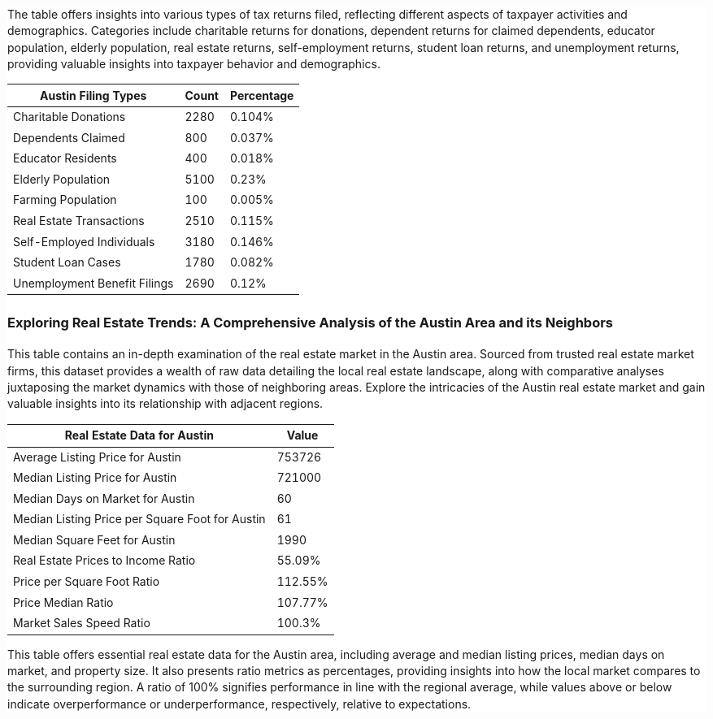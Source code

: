 The table offers insights into various types of tax returns filed, reflecting different aspects of taxpayer activities and demographics. Categories include charitable returns for donations, dependent returns for claimed dependents, educator population, elderly population, real estate returns, self-employment returns, student loan returns, and unemployment returns, providing valuable insights into taxpayer behavior and demographics.

| Austin Filing Types                    | Count | Percentage |
|--------------------------------------|-------|------------|
| Charitable Donations                 | 2280 | 0.104% |
| Dependents Claimed                   | 800 | 0.037% |
| Educator Residents                   | 400 | 0.018% |
| Elderly Population                   | 5100 | 0.23% |
| Farming Population                   | 100 | 0.005% |
| Real Estate Transactions             | 2510 | 0.115% |
| Self-Employed Individuals            | 3180 | 0.146% |
| Student Loan Cases                   | 1780 | 0.082% |
| Unemployment Benefit Filings         | 2690 | 0.12% |

### Exploring Real Estate Trends: A Comprehensive Analysis of the Austin Area and its Neighbors

This table contains an in-depth examination of the real estate market in the Austin area. Sourced from trusted real estate market firms, this dataset provides a wealth of raw data detailing the local real estate landscape, along with comparative analyses juxtaposing the market dynamics with those of neighboring areas. Explore the intricacies of the Austin real estate market and gain valuable insights into its relationship with adjacent regions.


| Real Estate Data for Austin                       | Value    |
|------------------------------------------------|----------|
| Average Listing Price for Austin               | 753726 |
| Median Listing Price for Austin                | 721000 |
| Median Days on Market for Austin               | 60 |
| Median Listing Price per Square Foot for Austin| 61 |
| Median Square Feet for Austin                  | 1990 |
| Real Estate Prices to Income Ratio           | 55.09% |
| Price per Square Foot Ratio                  | 112.55% |
| Price Median Ratio                           | 107.77% |
| Market Sales Speed Ratio                     | 100.3% |

This table offers essential real estate data for the Austin area, including average and median listing prices, median days on market, and property size. It also presents ratio metrics as percentages, providing insights into how the local market compares to the surrounding region. A ratio of 100% signifies performance in line with the regional average, while values above or below indicate overperformance or underperformance, respectively, relative to expectations.
